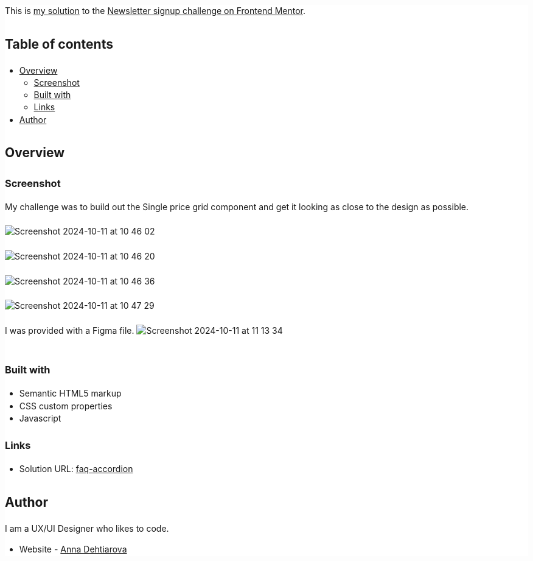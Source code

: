 This is [my solution](https://annadehtiarova.github.io/faq-accordion/) to the [Newsletter signup challenge on Frontend Mentor](https://www.frontendmentor.io/challenges/faq-accordion-wyfFdeBwBz). 

## Table of contents

- [Overview](#overview)
  - [Screenshot](#screenshot)
  - [Built with](#built-with)
  - [Links](#links)
- [Author](#author)

## Overview

### Screenshot
My challenge was to build out the Single price grid component and get it looking as close to the design as possible.
<br>
<br>
<img width="1703" alt="Screenshot 2024-10-11 at 10 46 02" src="https://github.com/user-attachments/assets/0862aca4-0ed6-4c31-a53b-4d35e41a0620">
<br>
<br>
<img width="1703" alt="Screenshot 2024-10-11 at 10 46 20" src="https://github.com/user-attachments/assets/5b58ca98-fd96-48ce-87d7-ee9163255dcf">
<br>
<br>
<img width="1703" alt="Screenshot 2024-10-11 at 10 46 36" src="https://github.com/user-attachments/assets/fd1febb1-b2fc-46a9-befb-eb4281a64f59">
<br>
<br>
<img width="1701" alt="Screenshot 2024-10-11 at 10 47 29" src="https://github.com/user-attachments/assets/7601fc94-c101-4ba4-b881-fee969538375">
<br>
<br>
I was provided with a Figma file.
<img width="1120" alt="Screenshot 2024-10-11 at 11 13 34" src="https://github.com/user-attachments/assets/3158ea25-05a1-482c-bd0c-03d8352ccbb5">
<br>
<br>

### Built with

- Semantic HTML5 markup
- CSS custom properties
- Javascript

### Links
- Solution URL: [faq-accordion](https://annadehtiarova.github.io/faq-accordion/)

## Author
I am a UX/UI Designer who likes to code.
- Website - [Anna Dehtiarova](https://www.annadehtiarova.com)


